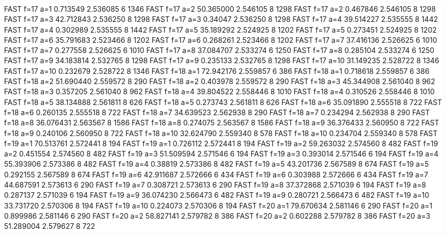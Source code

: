 FAST f=17 a=1       0.713549       2.536085        6          1346
FAST f=17 a=2       50.365000       2.546105        8          1298
FAST f=17 a=2       0.467846       2.546105        8          1298
FAST f=17 a=3       42.712843       2.536250        8          1298
FAST f=17 a=3       0.34047       2.536250        8          1298
FAST f=17 a=4       39.514227       2.535555        8          1442
FAST f=17 a=4       0.302989       2.535555        8          1442
FAST f=17 a=5       35.189292       2.524925        8          1202
FAST f=17 a=5       0.273451       2.524925        8          1202
FAST f=17 a=6       35.791683       2.523466        8          1202
FAST f=17 a=6       0.268261       2.523466        8          1202
FAST f=17 a=7       37.416136       2.526625        6          1010
FAST f=17 a=7       0.277558       2.526625        6          1010
FAST f=17 a=8       37.084707       2.533274        6          1250
FAST f=17 a=8       0.285104       2.533274        6          1250
FAST f=17 a=9       34.183814       2.532765        8          1298
FAST f=17 a=9       0.235133       2.532765        8          1298
FAST f=17 a=10       31.149235       2.528722        8          1346
FAST f=17 a=10       0.232679       2.528722        8          1346
FAST f=18 a=1       72.942176       2.559857        6          386
FAST f=18 a=1       0.718618       2.559857        6          386
FAST f=18 a=2       51.690440       2.559572        8          290
FAST f=18 a=2       0.403978       2.559572        8          290
FAST f=18 a=3       45.344908       2.561040        8          962
FAST f=18 a=3       0.357205       2.561040        8          962
FAST f=18 a=4       39.804522       2.558446        8          1010
FAST f=18 a=4       0.310526       2.558446        8          1010
FAST f=18 a=5       38.134888       2.561811        8          626
FAST f=18 a=5       0.273743       2.561811        8          626
FAST f=18 a=6       35.091890       2.555518        8          722
FAST f=18 a=6       0.260135       2.555518        8          722
FAST f=18 a=7       34.639523       2.562938        8          290
FAST f=18 a=7       0.234294       2.562938        8          290
FAST f=18 a=8       36.076431       2.563567        8          1586
FAST f=18 a=8       0.274075       2.563567        8          1586
FAST f=18 a=9       36.376433       2.560950        8          722
FAST f=18 a=9       0.240106       2.560950        8          722
FAST f=18 a=10       32.624790       2.559340        8          578
FAST f=18 a=10       0.234704       2.559340        8          578
FAST f=19 a=1       70.513761       2.572441        8          194
FAST f=19 a=1       0.726112       2.572441        8          194
FAST f=19 a=2       59.263032       2.574560        8          482
FAST f=19 a=2       0.451554       2.574560        8          482
FAST f=19 a=3       51.509594       2.571546        6          194
FAST f=19 a=3       0.393014       2.571546        6          194
FAST f=19 a=4       55.393906       2.573386        8          482
FAST f=19 a=4       0.38819       2.573386        8          482
FAST f=19 a=5       43.201736       2.567589        8          674
FAST f=19 a=5       0.292155       2.567589        8          674
FAST f=19 a=6       42.911687       2.572666        6          434
FAST f=19 a=6       0.303988       2.572666        6          434
FAST f=19 a=7       44.687591       2.573613        6          290
FAST f=19 a=7       0.308721       2.573613        6          290
FAST f=19 a=8       37.372868       2.571039        6          194
FAST f=19 a=8       0.287137       2.571039        6          194
FAST f=19 a=9       36.074230       2.566473        6          482
FAST f=19 a=9       0.280721       2.566473        6          482
FAST f=19 a=10       33.731720       2.570306        8          194
FAST f=19 a=10       0.224073       2.570306        8          194
FAST f=20 a=1       79.670634       2.581146        6          290
FAST f=20 a=1       0.899986       2.581146        6          290
FAST f=20 a=2       58.827141       2.579782        8          386
FAST f=20 a=2       0.602288       2.579782        8          386
FAST f=20 a=3       51.289004       2.579627        8          722